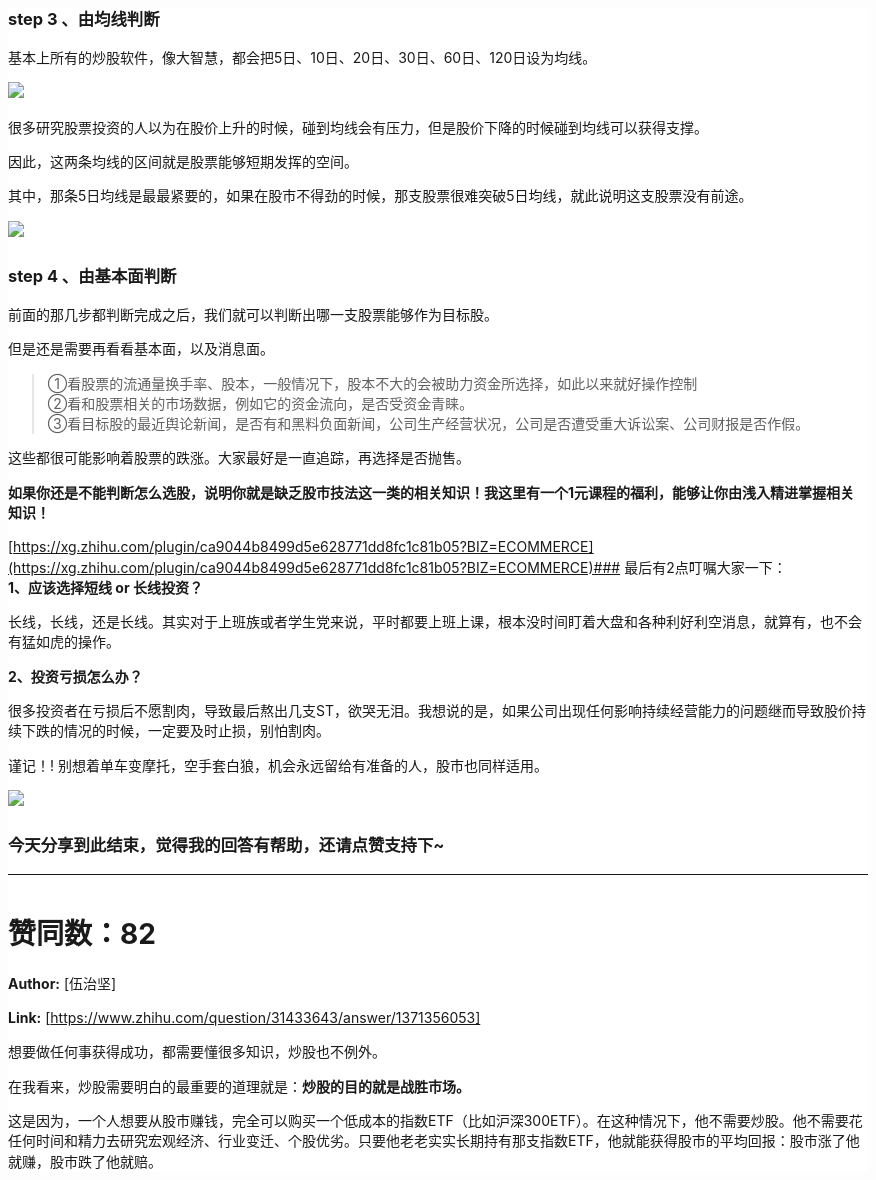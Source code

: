 ### step 3 、由均线判断  
基本上所有的炒股软件，像大智慧，都会把5日、10日、20日、30日、60日、120日设为均线。

![]((20211210)炒股真的需要懂很多股票知识吗？_一路顺/v2-ead4cd96d84e04d76dff5c4309c32d6c_720w.jpg)  
  
很多研究股票投资的人以为在股价上升的时候，碰到均线会有压力，但是股价下降的时候碰到均线可以获得支撑。  
  
因此，这两条均线的区间就是股票能够短期发挥的空间。  
  
其中，那条5日均线是最最紧要的，如果在股市不得劲的时候，那支股票很难突破5日均线，就此说明这支股票没有前途。

![]((20211210)炒股真的需要懂很多股票知识吗？_一路顺/v2-4181ae72e4ff5111b4d54d63c5db31f8_720w.jpg)  
### step 4 、由基本面判断  
前面的那几步都判断完成之后，我们就可以判断出哪一支股票能够作为目标股。

但是还是需要再看看基本面，以及消息面。


> ①看股票的流通量换手率、股本，一般情况下，股本不大的会被助力资金所选择，如此以来就好操作控制  
> ②看和股票相关的市场数据，例如它的资金流向，是否受资金青睐。  
> ③看目标股的最近舆论新闻，是否有和黑料负面新闻，公司生产经营状况，公司是否遭受重大诉讼案、公司财报是否作假。

这些都很可能影响着股票的跌涨。大家最好是一直追踪，再选择是否抛售。

**如果你还是不能判断怎么选股，说明你就是缺乏股市技法这一类的相关知识！我这里有一个1元课程的福利，能够让你由浅入精进掌握相关知识！**

[https://xg.zhihu.com/plugin/ca9044b8499d5e628771dd8fc1c81b05?BIZ=ECOMMERCE](https://xg.zhihu.com/plugin/ca9044b8499d5e628771dd8fc1c81b05?BIZ=ECOMMERCE)### 最后有2点叮嘱大家一下：  
**1、应该选择短线 or 长线投资？**  
  
长线，长线，还是长线。其实对于上班族或者学生党来说，平时都要上班上课，根本没时间盯着大盘和各种利好利空消息，就算有，也不会有猛如虎的操作。  
  
**2、投资亏损怎么办？**  
  
很多投资者在亏损后不愿割肉，导致最后熬出几支ST，欲哭无泪。我想说的是，如果公司出现任何影响持续经营能力的问题继而导致股价持续下跌的情况的时候，一定要及时止损，别怕割肉。

谨记！! 别想着单车变摩托，空手套白狼，机会永远留给有准备的人，股市也同样适用。

![]((20211210)炒股真的需要懂很多股票知识吗？_一路顺/v2-a55c8c220fb21830f12c83a50dead81d_720w.jpg)  
### 今天分享到此结束，觉得我的回答有帮助，还请点赞支持下~

---

# 赞同数：82

**Author:** [伍治坚]

 **Link:** [https://www.zhihu.com/question/31433643/answer/1371356053]

想要做任何事获得成功，都需要懂很多知识，炒股也不例外。

在我看来，炒股需要明白的最重要的道理就是：**炒股的目的就是战胜市场。**

这是因为，一个人想要从股市赚钱，完全可以购买一个低成本的指数ETF（比如沪深300ETF）。在这种情况下，他不需要炒股。他不需要花任何时间和精力去研究宏观经济、行业变迁、个股优劣。只要他老老实实长期持有那支指数ETF，他就能获得股市的平均回报：股市涨了他就赚，股市跌了他就赔。
